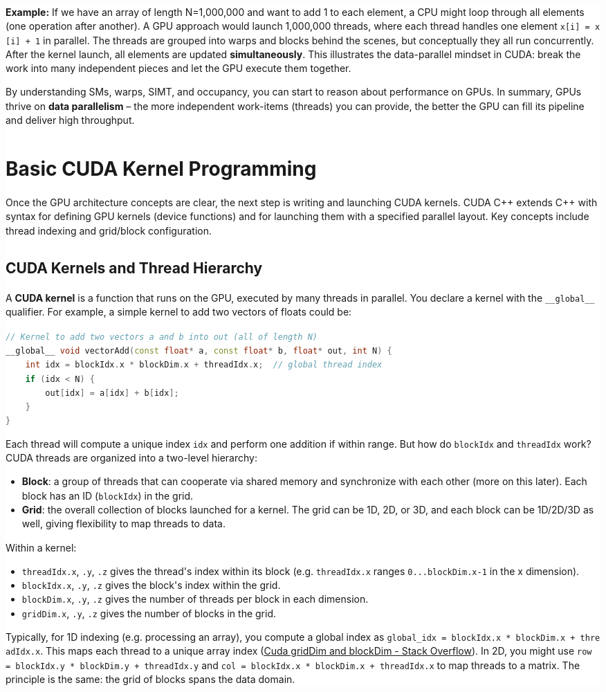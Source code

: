 **Example:** If we have an array of length N=1,000,000 and want to add 1 to each element, a CPU might loop through all elements (one operation after another). A GPU approach would launch 1,000,000 threads, where each thread handles one element `x[i] = x[i] + 1` in parallel. The threads are grouped into warps and blocks behind the scenes, but conceptually they all run concurrently. After the kernel launch, all elements are updated **simultaneously**. This illustrates the data-parallel mindset in CUDA: break the work into many independent pieces and let the GPU execute them together.

By understanding SMs, warps, SIMT, and occupancy, you can start to reason about performance on GPUs. In summary, GPUs thrive on **data parallelism** – the more independent work-items (threads) you can provide, the better the GPU can fill its pipeline and deliver high throughput.

# Basic CUDA Kernel Programming

Once the GPU architecture concepts are clear, the next step is writing and launching CUDA kernels. CUDA C++ extends C++ with syntax for defining GPU kernels (device functions) and for launching them with a specified parallel layout. Key concepts include thread indexing and grid/block configuration.

## CUDA Kernels and Thread Hierarchy

A **CUDA kernel** is a function that runs on the GPU, executed by many threads in parallel. You declare a kernel with the `__global__` qualifier. For example, a simple kernel to add two vectors of floats could be:

```cpp
// Kernel to add two vectors a and b into out (all of length N)
__global__ void vectorAdd(const float* a, const float* b, float* out, int N) {
    int idx = blockIdx.x * blockDim.x + threadIdx.x;  // global thread index
    if (idx < N) {
        out[idx] = a[idx] + b[idx];
    }
}
```

Each thread will compute a unique index `idx` and perform one addition if within range. But how do `blockIdx` and `threadIdx` work? CUDA threads are organized into a two-level hierarchy:

- **Block**: a group of threads that can cooperate via shared memory and synchronize with each other (more on this later). Each block has an ID (`blockIdx`) in the grid.
- **Grid**: the overall collection of blocks launched for a kernel. The grid can be 1D, 2D, or 3D, and each block can be 1D/2D/3D as well, giving flexibility to map threads to data.

Within a kernel:
- `threadIdx.x`, `.y`, `.z` gives the thread's index within its block (e.g. `threadIdx.x` ranges `0...blockDim.x-1` in the x dimension).
- `blockIdx.x`, `.y`, `.z` gives the block's index within the grid.
- `blockDim.x`, `.y`, `.z` gives the number of threads per block in each dimension.
- `gridDim.x`, `.y`, `.z` gives the number of blocks in the grid.

Typically, for 1D indexing (e.g. processing an array), you compute a global index as `global_idx = blockIdx.x * blockDim.x + threadIdx.x`. This maps each thread to a unique array index ([Cuda gridDim and blockDim - Stack Overflow](https://stackoverflow.com/questions/16619274/cuda-griddim-and-blockdim#:~:text=,x%20direction%2C%20in%20this%20case)). In 2D, you might use `row = blockIdx.y * blockDim.y + threadIdx.y` and `col = blockIdx.x * blockDim.x + threadIdx.x` to map threads to a matrix. The principle is the same: the grid of blocks spans the data domain.

